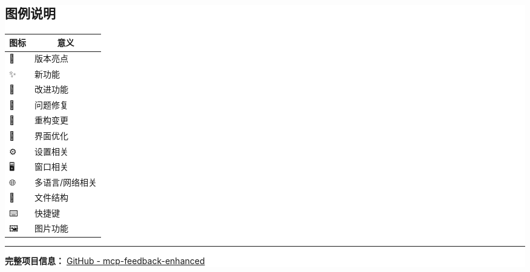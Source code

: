 
## 图例说明

| 图标 | 意义 |
|------|------|
| 🌟 | 版本亮点 |
| ✨ | 新功能 |
| 🚀 | 改进功能 |
| 🐛 | 问题修复 |
| 🔄 | 重构变更 |
| 🎨 | 界面优化 |
| ⚙️ | 设置相关 |
| 🖥️ | 窗口相关 |
| 🌐 | 多语言/网络相关 |
| 📁 | 文件结构 |
| ⌨️ | 快捷键 |
| 🖼️ | 图片功能 |

---

**完整项目信息：** [GitHub - mcp-feedback-enhanced](https://github.com/Minidoracat/mcp-feedback-enhanced) 